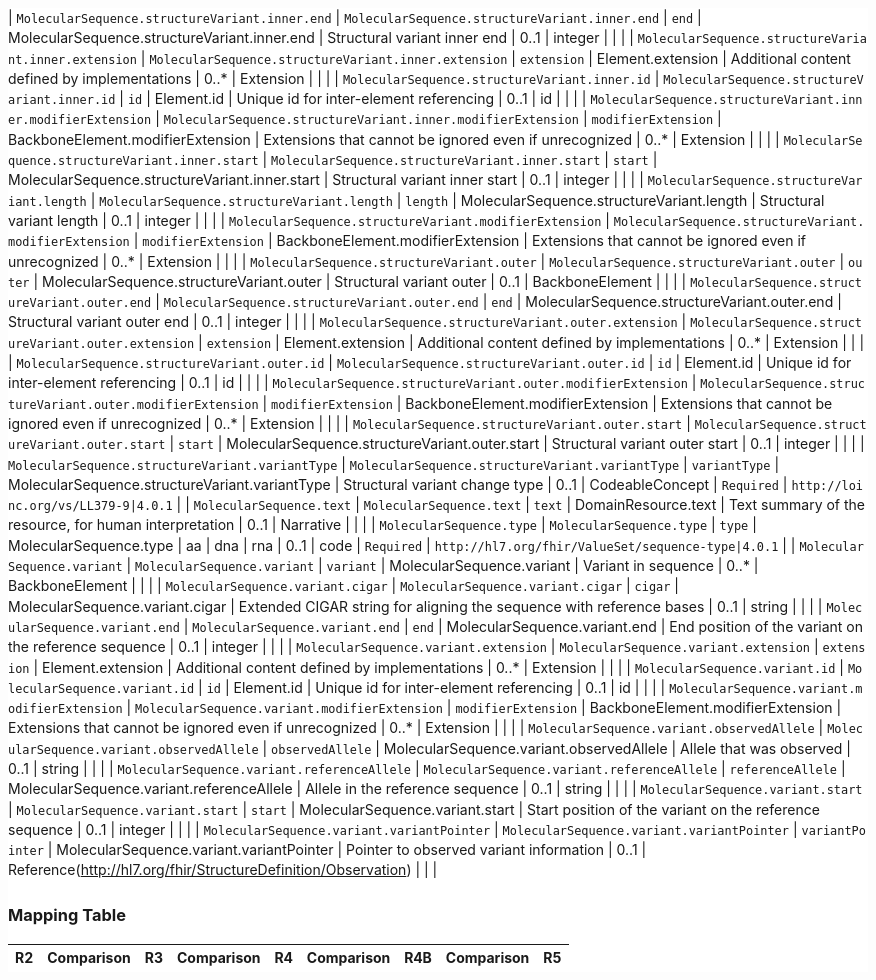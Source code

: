 | `MolecularSequence.structureVariant.inner.end` | `MolecularSequence.structureVariant.inner.end` | `end` | MolecularSequence.structureVariant.inner.end | Structural variant inner end | 0..1 | integer |  |  |
| `MolecularSequence.structureVariant.inner.extension` | `MolecularSequence.structureVariant.inner.extension` | `extension` | Element.extension | Additional content defined by implementations | 0..* | Extension |  |  |
| `MolecularSequence.structureVariant.inner.id` | `MolecularSequence.structureVariant.inner.id` | `id` | Element.id | Unique id for inter-element referencing | 0..1 | id |  |  |
| `MolecularSequence.structureVariant.inner.modifierExtension` | `MolecularSequence.structureVariant.inner.modifierExtension` | `modifierExtension` | BackboneElement.modifierExtension | Extensions that cannot be ignored even if unrecognized | 0..* | Extension |  |  |
| `MolecularSequence.structureVariant.inner.start` | `MolecularSequence.structureVariant.inner.start` | `start` | MolecularSequence.structureVariant.inner.start | Structural variant inner start | 0..1 | integer |  |  |
| `MolecularSequence.structureVariant.length` | `MolecularSequence.structureVariant.length` | `length` | MolecularSequence.structureVariant.length | Structural variant length | 0..1 | integer |  |  |
| `MolecularSequence.structureVariant.modifierExtension` | `MolecularSequence.structureVariant.modifierExtension` | `modifierExtension` | BackboneElement.modifierExtension | Extensions that cannot be ignored even if unrecognized | 0..* | Extension |  |  |
| `MolecularSequence.structureVariant.outer` | `MolecularSequence.structureVariant.outer` | `outer` | MolecularSequence.structureVariant.outer | Structural variant outer | 0..1 | BackboneElement |  |  |
| `MolecularSequence.structureVariant.outer.end` | `MolecularSequence.structureVariant.outer.end` | `end` | MolecularSequence.structureVariant.outer.end | Structural variant outer end | 0..1 | integer |  |  |
| `MolecularSequence.structureVariant.outer.extension` | `MolecularSequence.structureVariant.outer.extension` | `extension` | Element.extension | Additional content defined by implementations | 0..* | Extension |  |  |
| `MolecularSequence.structureVariant.outer.id` | `MolecularSequence.structureVariant.outer.id` | `id` | Element.id | Unique id for inter-element referencing | 0..1 | id |  |  |
| `MolecularSequence.structureVariant.outer.modifierExtension` | `MolecularSequence.structureVariant.outer.modifierExtension` | `modifierExtension` | BackboneElement.modifierExtension | Extensions that cannot be ignored even if unrecognized | 0..* | Extension |  |  |
| `MolecularSequence.structureVariant.outer.start` | `MolecularSequence.structureVariant.outer.start` | `start` | MolecularSequence.structureVariant.outer.start | Structural variant outer start | 0..1 | integer |  |  |
| `MolecularSequence.structureVariant.variantType` | `MolecularSequence.structureVariant.variantType` | `variantType` | MolecularSequence.structureVariant.variantType | Structural variant change type | 0..1 | CodeableConcept | `Required` | `http://loinc.org/vs/LL379-9|4.0.1` |
| `MolecularSequence.text` | `MolecularSequence.text` | `text` | DomainResource.text | Text summary of the resource, for human interpretation | 0..1 | Narrative |  |  |
| `MolecularSequence.type` | `MolecularSequence.type` | `type` | MolecularSequence.type | aa \| dna \| rna | 0..1 | code | `Required` | `http://hl7.org/fhir/ValueSet/sequence-type|4.0.1` |
| `MolecularSequence.variant` | `MolecularSequence.variant` | `variant` | MolecularSequence.variant | Variant in sequence | 0..* | BackboneElement |  |  |
| `MolecularSequence.variant.cigar` | `MolecularSequence.variant.cigar` | `cigar` | MolecularSequence.variant.cigar | Extended CIGAR string for aligning the sequence with reference bases | 0..1 | string |  |  |
| `MolecularSequence.variant.end` | `MolecularSequence.variant.end` | `end` | MolecularSequence.variant.end | End position of the variant on the reference sequence | 0..1 | integer |  |  |
| `MolecularSequence.variant.extension` | `MolecularSequence.variant.extension` | `extension` | Element.extension | Additional content defined by implementations | 0..* | Extension |  |  |
| `MolecularSequence.variant.id` | `MolecularSequence.variant.id` | `id` | Element.id | Unique id for inter-element referencing | 0..1 | id |  |  |
| `MolecularSequence.variant.modifierExtension` | `MolecularSequence.variant.modifierExtension` | `modifierExtension` | BackboneElement.modifierExtension | Extensions that cannot be ignored even if unrecognized | 0..* | Extension |  |  |
| `MolecularSequence.variant.observedAllele` | `MolecularSequence.variant.observedAllele` | `observedAllele` | MolecularSequence.variant.observedAllele | Allele that was observed | 0..1 | string |  |  |
| `MolecularSequence.variant.referenceAllele` | `MolecularSequence.variant.referenceAllele` | `referenceAllele` | MolecularSequence.variant.referenceAllele | Allele in the reference sequence | 0..1 | string |  |  |
| `MolecularSequence.variant.start` | `MolecularSequence.variant.start` | `start` | MolecularSequence.variant.start | Start position of the variant on the  reference sequence | 0..1 | integer |  |  |
| `MolecularSequence.variant.variantPointer` | `MolecularSequence.variant.variantPointer` | `variantPointer` | MolecularSequence.variant.variantPointer | Pointer to observed variant information | 0..1 | Reference(http://hl7.org/fhir/StructureDefinition/Observation) |  |  |
### Mapping Table

| R2 | Comparison | R3 | Comparison | R4 | Comparison | R4B | Comparison | R5
| --- | --- | --- | --- | --- | --- | --- | --- | ---